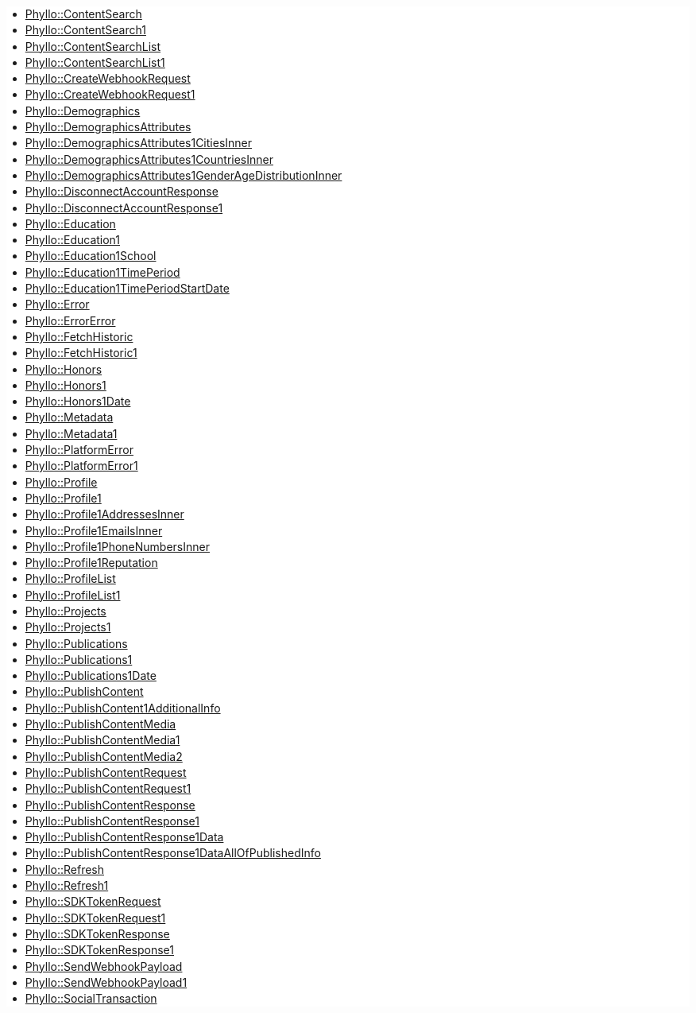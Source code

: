  - [Phyllo::ContentSearch](docs/ContentSearch.md)
 - [Phyllo::ContentSearch1](docs/ContentSearch1.md)
 - [Phyllo::ContentSearchList](docs/ContentSearchList.md)
 - [Phyllo::ContentSearchList1](docs/ContentSearchList1.md)
 - [Phyllo::CreateWebhookRequest](docs/CreateWebhookRequest.md)
 - [Phyllo::CreateWebhookRequest1](docs/CreateWebhookRequest1.md)
 - [Phyllo::Demographics](docs/Demographics.md)
 - [Phyllo::DemographicsAttributes](docs/DemographicsAttributes.md)
 - [Phyllo::DemographicsAttributes1CitiesInner](docs/DemographicsAttributes1CitiesInner.md)
 - [Phyllo::DemographicsAttributes1CountriesInner](docs/DemographicsAttributes1CountriesInner.md)
 - [Phyllo::DemographicsAttributes1GenderAgeDistributionInner](docs/DemographicsAttributes1GenderAgeDistributionInner.md)
 - [Phyllo::DisconnectAccountResponse](docs/DisconnectAccountResponse.md)
 - [Phyllo::DisconnectAccountResponse1](docs/DisconnectAccountResponse1.md)
 - [Phyllo::Education](docs/Education.md)
 - [Phyllo::Education1](docs/Education1.md)
 - [Phyllo::Education1School](docs/Education1School.md)
 - [Phyllo::Education1TimePeriod](docs/Education1TimePeriod.md)
 - [Phyllo::Education1TimePeriodStartDate](docs/Education1TimePeriodStartDate.md)
 - [Phyllo::Error](docs/Error.md)
 - [Phyllo::ErrorError](docs/ErrorError.md)
 - [Phyllo::FetchHistoric](docs/FetchHistoric.md)
 - [Phyllo::FetchHistoric1](docs/FetchHistoric1.md)
 - [Phyllo::Honors](docs/Honors.md)
 - [Phyllo::Honors1](docs/Honors1.md)
 - [Phyllo::Honors1Date](docs/Honors1Date.md)
 - [Phyllo::Metadata](docs/Metadata.md)
 - [Phyllo::Metadata1](docs/Metadata1.md)
 - [Phyllo::PlatformError](docs/PlatformError.md)
 - [Phyllo::PlatformError1](docs/PlatformError1.md)
 - [Phyllo::Profile](docs/Profile.md)
 - [Phyllo::Profile1](docs/Profile1.md)
 - [Phyllo::Profile1AddressesInner](docs/Profile1AddressesInner.md)
 - [Phyllo::Profile1EmailsInner](docs/Profile1EmailsInner.md)
 - [Phyllo::Profile1PhoneNumbersInner](docs/Profile1PhoneNumbersInner.md)
 - [Phyllo::Profile1Reputation](docs/Profile1Reputation.md)
 - [Phyllo::ProfileList](docs/ProfileList.md)
 - [Phyllo::ProfileList1](docs/ProfileList1.md)
 - [Phyllo::Projects](docs/Projects.md)
 - [Phyllo::Projects1](docs/Projects1.md)
 - [Phyllo::Publications](docs/Publications.md)
 - [Phyllo::Publications1](docs/Publications1.md)
 - [Phyllo::Publications1Date](docs/Publications1Date.md)
 - [Phyllo::PublishContent](docs/PublishContent.md)
 - [Phyllo::PublishContent1AdditionalInfo](docs/PublishContent1AdditionalInfo.md)
 - [Phyllo::PublishContentMedia](docs/PublishContentMedia.md)
 - [Phyllo::PublishContentMedia1](docs/PublishContentMedia1.md)
 - [Phyllo::PublishContentMedia2](docs/PublishContentMedia2.md)
 - [Phyllo::PublishContentRequest](docs/PublishContentRequest.md)
 - [Phyllo::PublishContentRequest1](docs/PublishContentRequest1.md)
 - [Phyllo::PublishContentResponse](docs/PublishContentResponse.md)
 - [Phyllo::PublishContentResponse1](docs/PublishContentResponse1.md)
 - [Phyllo::PublishContentResponse1Data](docs/PublishContentResponse1Data.md)
 - [Phyllo::PublishContentResponse1DataAllOfPublishedInfo](docs/PublishContentResponse1DataAllOfPublishedInfo.md)
 - [Phyllo::Refresh](docs/Refresh.md)
 - [Phyllo::Refresh1](docs/Refresh1.md)
 - [Phyllo::SDKTokenRequest](docs/SDKTokenRequest.md)
 - [Phyllo::SDKTokenRequest1](docs/SDKTokenRequest1.md)
 - [Phyllo::SDKTokenResponse](docs/SDKTokenResponse.md)
 - [Phyllo::SDKTokenResponse1](docs/SDKTokenResponse1.md)
 - [Phyllo::SendWebhookPayload](docs/SendWebhookPayload.md)
 - [Phyllo::SendWebhookPayload1](docs/SendWebhookPayload1.md)
 - [Phyllo::SocialTransaction](docs/SocialTransaction.md)
